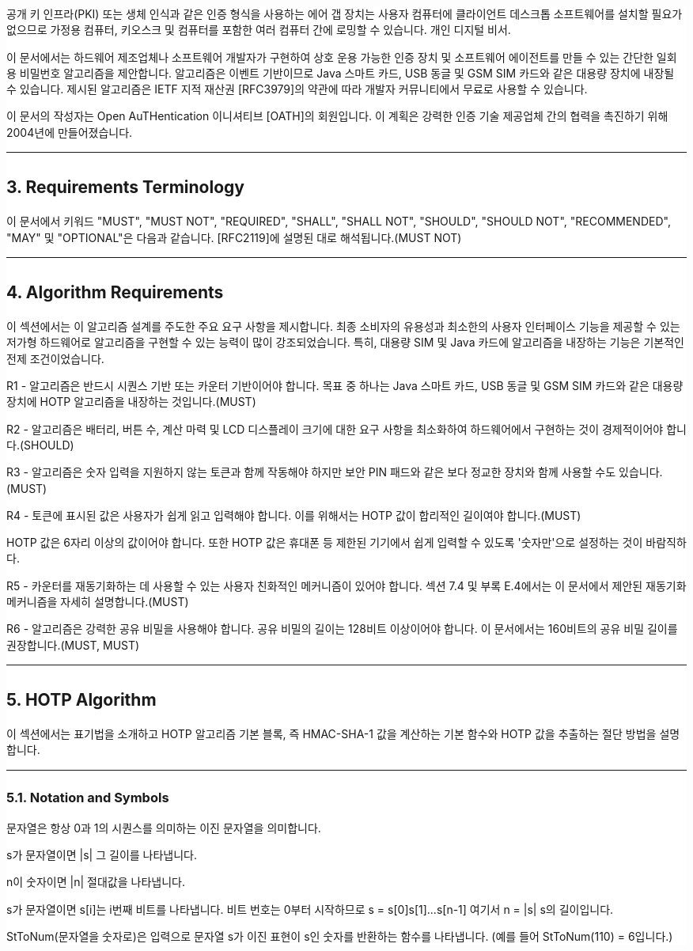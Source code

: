 공개 키 인프라\(PKI\) 또는 생체 인식과 같은 인증 형식을 사용하는 에어 갭 장치는 사용자 컴퓨터에 클라이언트 데스크톱 소프트웨어를 설치할 필요가 없으므로 가정용 컴퓨터, 키오스크 및 컴퓨터를 포함한 여러 컴퓨터 간에 로밍할 수 있습니다. 개인 디지털 비서.

이 문서에서는 하드웨어 제조업체나 소프트웨어 개발자가 구현하여 상호 운용 가능한 인증 장치 및 소프트웨어 에이전트를 만들 수 있는 간단한 일회용 비밀번호 알고리즘을 제안합니다. 알고리즘은 이벤트 기반이므로 Java 스마트 카드, USB 동글 및 GSM SIM 카드와 같은 대용량 장치에 내장될 수 있습니다. 제시된 알고리즘은 IETF 지적 재산권 \[RFC3979\]의 약관에 따라 개발자 커뮤니티에서 무료로 사용할 수 있습니다.

이 문서의 작성자는 Open AuTHentication 이니셔티브 \[OATH\]의 회원입니다. 이 계획은 강력한 인증 기술 제공업체 간의 협력을 촉진하기 위해 2004년에 만들어졌습니다.

---
## **3.  Requirements Terminology**

이 문서에서 키워드 "MUST", "MUST NOT", "REQUIRED", "SHALL", "SHALL NOT", "SHOULD", "SHOULD NOT", "RECOMMENDED", "MAY" 및 "OPTIONAL"은 다음과 같습니다. \[RFC2119\]에 설명된 대로 해석됩니다.\(MUST NOT\)

---
## **4.  Algorithm Requirements**

이 섹션에서는 이 알고리즘 설계를 주도한 주요 요구 사항을 제시합니다. 최종 소비자의 유용성과 최소한의 사용자 인터페이스 기능을 제공할 수 있는 저가형 하드웨어로 알고리즘을 구현할 수 있는 능력이 많이 강조되었습니다. 특히, 대용량 SIM 및 Java 카드에 알고리즘을 내장하는 기능은 기본적인 전제 조건이었습니다.

R1 - 알고리즘은 반드시 시퀀스 기반 또는 카운터 기반이어야 합니다. 목표 중 하나는 Java 스마트 카드, USB 동글 및 GSM SIM 카드와 같은 대용량 장치에 HOTP 알고리즘을 내장하는 것입니다.\(MUST\)

R2 - 알고리즘은 배터리, 버튼 수, 계산 마력 및 LCD 디스플레이 크기에 대한 요구 사항을 최소화하여 하드웨어에서 구현하는 것이 경제적이어야 합니다.\(SHOULD\)

R3 - 알고리즘은 숫자 입력을 지원하지 않는 토큰과 함께 작동해야 하지만 보안 PIN 패드와 같은 보다 정교한 장치와 함께 사용할 수도 있습니다.\(MUST\)

R4 - 토큰에 표시된 값은 사용자가 쉽게 읽고 입력해야 합니다. 이를 위해서는 HOTP 값이 합리적인 길이여야 합니다.\(MUST\)

HOTP 값은 6자리 이상의 값이어야 합니다. 또한 HOTP 값은 휴대폰 등 제한된 기기에서 쉽게 입력할 수 있도록 '숫자만'으로 설정하는 것이 바람직하다.

R5 - 카운터를 재동기화하는 데 사용할 수 있는 사용자 친화적인 메커니즘이 있어야 합니다. 섹션 7.4 및 부록 E.4에서는 이 문서에서 제안된 재동기화 메커니즘을 자세히 설명합니다.\(MUST\)

R6 - 알고리즘은 강력한 공유 비밀을 사용해야 합니다. 공유 비밀의 길이는 128비트 이상이어야 합니다. 이 문서에서는 160비트의 공유 비밀 길이를 권장합니다.\(MUST, MUST\)

---
## **5.  HOTP Algorithm**

이 섹션에서는 표기법을 소개하고 HOTP 알고리즘 기본 블록, 즉 HMAC-SHA-1 값을 계산하는 기본 함수와 HOTP 값을 추출하는 절단 방법을 설명합니다.

---
### **5.1.  Notation and Symbols**

문자열은 항상 0과 1의 시퀀스를 의미하는 이진 문자열을 의미합니다.

s가 문자열이면 |s| 그 길이를 나타냅니다.

n이 숫자이면 |n| 절대값을 나타냅니다.

s가 문자열이면 s\[i\]는 i번째 비트를 나타냅니다. 비트 번호는 0부터 시작하므로 s = s\[0\]s\[1\]...s\[n-1\] 여기서 n = |s| s의 길이입니다.

StToNum\(문자열을 숫자로\)은 입력으로 문자열 s가 이진 표현이 s인 숫자를 반환하는 함수를 나타냅니다. \(예를 들어 StToNum\(110\) = 6입니다.\)
